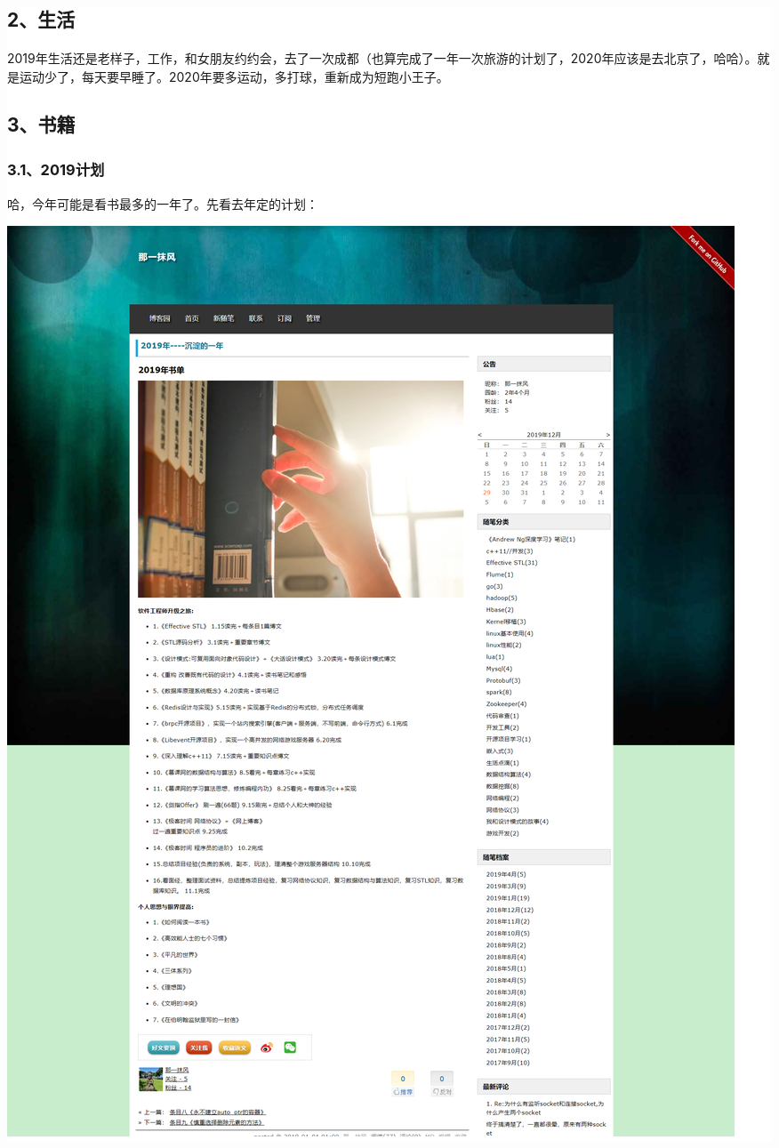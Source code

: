 ## 2、生活
2019年生活还是老样子，工作，和女朋友约约会，去了一次成都（也算完成了一年一次旅游的计划了，2020年应该是去北京了，哈哈）。就是运动少了，每天要早睡了。2020年要多运动，多打球，重新成为短跑小王子。

## 3、书籍
### 3.1、2019计划
哈，今年可能是看书最多的一年了。先看去年定的计划：

![](https://github.com/liangjfblue/liangjfblue.github.io/blob/master/img/2019-jihua.png?raw=true)
